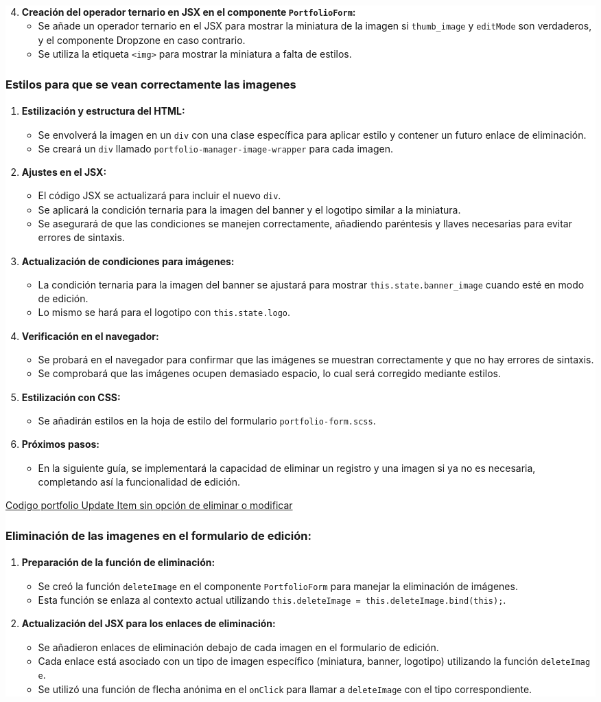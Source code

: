 4. **Creación del operador ternario en JSX en el componente `PortfolioForm`:**
   - Se añade un operador ternario en el JSX para mostrar la miniatura de la imagen si `thumb_image` y `editMode` son verdaderos, y el componente Dropzone en caso contrario.
   - Se utiliza la etiqueta `<img>` para mostrar la miniatura a falta de estilos.

### Estilos para que se vean correctamente las imagenes

1. **Estilización y estructura del HTML:**
   - Se envolverá la imagen en un `div` con una clase específica para aplicar estilo y contener un futuro enlace de eliminación.
   - Se creará un `div` llamado `portfolio-manager-image-wrapper` para cada imagen.
   
2. **Ajustes en el JSX:**
   - El código JSX se actualizará para incluir el nuevo `div`.
   - Se aplicará la condición ternaria para la imagen del banner y el logotipo similar a la miniatura.
   - Se asegurará de que las condiciones se manejen correctamente, añadiendo paréntesis y llaves necesarias para evitar errores de sintaxis.

3. **Actualización de condiciones para imágenes:**
   - La condición ternaria para la imagen del banner se ajustará para mostrar `this.state.banner_image` cuando esté en modo de edición.
   - Lo mismo se hará para el logotipo con `this.state.logo`.

4. **Verificación en el navegador:**
   - Se probará en el navegador para confirmar que las imágenes se muestran correctamente y que no hay errores de sintaxis.
   - Se comprobará que las imágenes ocupen demasiado espacio, lo cual será corregido mediante estilos.

5. **Estilización con CSS:**
   - Se añadirán estilos en la hoja de estilo del formulario `portfolio-form.scss`.

6. **Próximos pasos:**
   - En la siguiente guía, se implementará la capacidad de eliminar un registro y una imagen si ya no es necesaria, completando así la funcionalidad de edición.


[Codigo portfolio Update Item sin opción de eliminar o modificar](https://github.com/Marimar8888/mariadelmar-alonso-portfolio/commit/fee4dad933b28aab5738d67ddd8fbceda092ae6d)

### Eliminación de las imagenes en el formulario de edición:

1. **Preparación de la función de eliminación:**
   - Se creó la función `deleteImage` en el componente `PortfolioForm` para manejar la eliminación de imágenes.
   - Esta función se enlaza al contexto actual utilizando `this.deleteImage = this.deleteImage.bind(this);`.

2. **Actualización del JSX para los enlaces de eliminación:**
   - Se añadieron enlaces de eliminación debajo de cada imagen en el formulario de edición.
   - Cada enlace está asociado con un tipo de imagen específico (miniatura, banner, logotipo) utilizando la función `deleteImage`.
   - Se utilizó una función de flecha anónima en el `onClick` para llamar a `deleteImage` con el tipo correspondiente.

